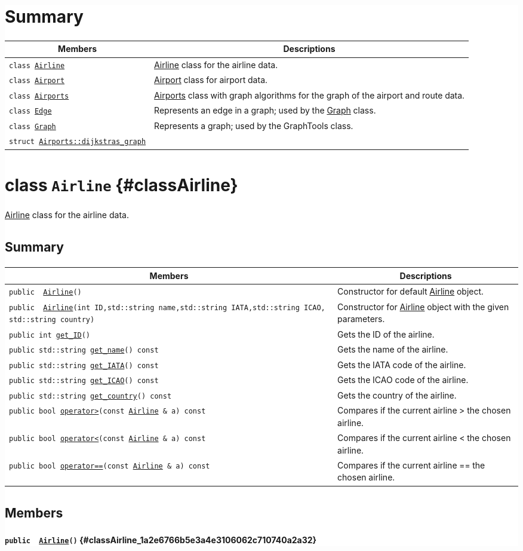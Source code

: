 # Summary

 Members                        | Descriptions                                
--------------------------------|---------------------------------------------
`class `[`Airline`](#classAirline) | [Airline](#classAirline) class for the airline data.
`class `[`Airport`](#classAirport) | [Airport](#classAirport) class for airport data.
`class `[`Airports`](#classAirports) | [Airports](#classAirports) class with graph algorithms for the graph of the airport and route data.
`class `[`Edge`](#classEdge) | Represents an edge in a graph; used by the [Graph](#classGraph) class.
`class `[`Graph`](#classGraph) | Represents a graph; used by the GraphTools class.
`struct `[`Airports::dijkstras_graph`](#structAirports_1_1dijkstras__graph) | 

# class `Airline` {#classAirline}

[Airline](#classAirline) class for the airline data.

## Summary

 Members                        | Descriptions                                
--------------------------------|---------------------------------------------
`public  `[`Airline`](#classAirline_1a2e6766b5e3a4e3106062c710740a2a32)`()` | Constructor for default [Airline](#classAirline) object.
`public  `[`Airline`](#classAirline_1a1da96883543850e32dcc33448a780fc2)`(int ID,std::string name,std::string IATA,std::string ICAO,std::string country)` | Constructor for [Airline](#classAirline) object with the given parameters.
`public int `[`get_ID`](#classAirline_1a30886eeae1e57b8644a767df166fdca3)`()` | Gets the ID of the airline.
`public std::string `[`get_name`](#classAirline_1aea0fccfd6050bcce23ae36034ab5de9d)`() const` | Gets the name of the airline.
`public std::string `[`get_IATA`](#classAirline_1a25a2e59a6f91694b09b4d0bd330da8d6)`() const` | Gets the IATA code of the airline.
`public std::string `[`get_ICAO`](#classAirline_1a74b819156a01f55fe9d49c86cf2f37ab)`() const` | Gets the ICAO code of the airline.
`public std::string `[`get_country`](#classAirline_1abb870fe3dedfd9b98dda5c8785411d4d)`() const` | Gets the country of the airline.
`public bool `[`operator>`](#classAirline_1acd8da01493f52feb651b6368eced7e43)`(const `[`Airline`](#classAirline)` & a) const` | Compares if the current airline > the chosen airline.
`public bool `[`operator<`](#classAirline_1accd359188347ebdd03b1f8366e772e66)`(const `[`Airline`](#classAirline)` & a) const` | Compares if the current airline < the chosen airline.
`public bool `[`operator==`](#classAirline_1a83d780dc61f34056b2854c988aeb6ae9)`(const `[`Airline`](#classAirline)` & a) const` | Compares if the current airline == the chosen airline.

## Members

#### `public  `[`Airline`](#classAirline_1a2e6766b5e3a4e3106062c710740a2a32)`()` {#classAirline_1a2e6766b5e3a4e3106062c710740a2a32}
